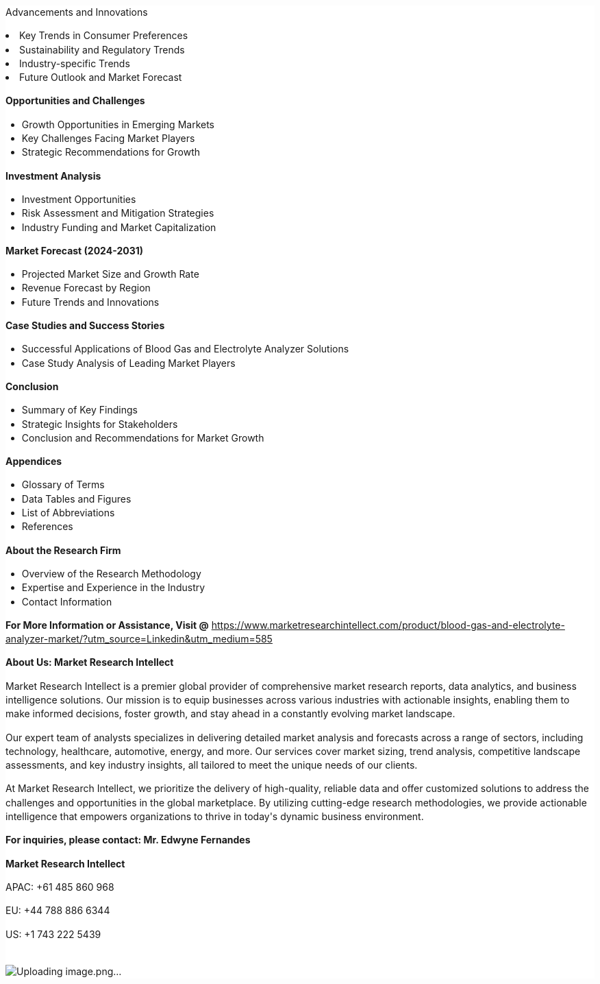 Advancements and Innovations</li><li>Key Trends in Consumer Preferences</li><li>Sustainability and Regulatory Trends</li><li>Industry-specific Trends</li><li>Future Outlook and Market Forecast</li></ul><p><strong>Opportunities and Challenges</strong></p><ul><li>Growth Opportunities in Emerging Markets</li><li>Key Challenges Facing Market Players</li><li>Strategic Recommendations for Growth</li></ul><p><strong>Investment Analysis</strong></p><ul><li>Investment Opportunities</li><li>Risk Assessment and Mitigation Strategies</li><li>Industry Funding and Market Capitalization</li></ul><p><strong>Market Forecast (2024-2031)</strong></p><ul><li>Projected Market Size and Growth Rate</li><li>Revenue Forecast by Region</li><li>Future Trends and Innovations</li></ul><p><strong>Case Studies and Success Stories</strong></p><ul><li>Successful Applications of Blood Gas and Electrolyte Analyzer Solutions</li><li>Case Study Analysis of Leading Market Players</li></ul><p><strong>Conclusion</strong></p><ul><li>Summary of Key Findings</li><li>Strategic Insights for Stakeholders</li><li>Conclusion and Recommendations for Market Growth</li></ul><p><strong>Appendices</strong></p><ul><li>Glossary of Terms</li><li>Data Tables and Figures</li><li>List of Abbreviations</li><li>References</li></ul><p><strong>About the Research Firm</strong></p><ul><li>Overview of the Research Methodology</li><li>Expertise and Experience in the Industry</li><li>Contact Information</li></ul></div><div class="article-main__content" data-test-id="publishing-text-block"><p><span class="font-[700]"><strong>For More Information or Assistance, Visit @</strong>&nbsp;<a href="https://www.marketresearchintellect.com/product/blood-gas-and-electrolyte-analyzer-market/?utm_source=Linkedin&utm_medium=585">https://www.marketresearchintellect.com/product/blood-gas-and-electrolyte-analyzer-market/?utm_source=Linkedin&utm_medium=585</a></span></p><p><strong>About Us: Market Research Intellect</strong></p><p>Market Research Intellect is a premier global provider of comprehensive market research reports, data analytics, and business intelligence solutions. Our mission is to equip businesses across various industries with actionable insights, enabling them to make informed decisions, foster growth, and stay ahead in a constantly evolving market landscape.</p><p>Our expert team of analysts specializes in delivering detailed market analysis and forecasts across a range of sectors, including technology, healthcare, automotive, energy, and more. Our services cover market sizing, trend analysis, competitive landscape assessments, and key industry insights, all tailored to meet the unique needs of our clients.</p><p>At Market Research Intellect, we prioritize the delivery of high-quality, reliable data and offer customized solutions to address the challenges and opportunities in the global marketplace. By utilizing cutting-edge research methodologies, we provide actionable intelligence that empowers organizations to thrive in today's dynamic business environment.</p><p><strong>For inquiries, please contact: Mr. Edwyne Fernandes</strong></p><p><strong>Market Research Intellect</strong></p><p>APAC: +61 485 860 968</p><p>EU: +44 788 886 6344</p><p>US: +1 743 222 5439</p></div><div class="article-main__content" data-test-id="publishing-text-block">&nbsp;</div>
![Uploading image.png…]()
